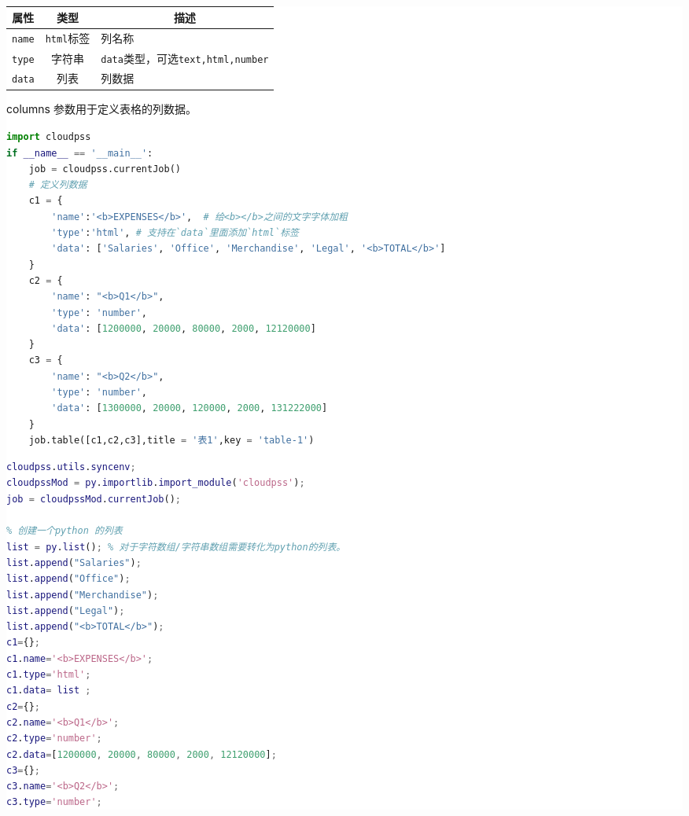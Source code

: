 |属性|类型|描述|
|:--:|:--:|--|
|`name`|`html`标签|列名称|
|`type`|字符串|`data`类型，可选`text,html,number`|
|`data`|列表|列数据|

<Tabs>

<TabItem value="1" label="columns 参数用法">

columns 参数用于定义表格的列数据。

<Tabs>

<TabItem value="python" label="Python 内核用法示例">

```py showLineNumbers
import cloudpss  
if __name__ == '__main__': 
    job = cloudpss.currentJob() 
    # 定义列数据
    c1 = {
        'name':'<b>EXPENSES</b>',  # 给<b></b>之间的文字字体加粗
        'type':'html', # 支持在`data`里面添加`html`标签
        'data': ['Salaries', 'Office', 'Merchandise', 'Legal', '<b>TOTAL</b>']
    }
    c2 = {
        'name': "<b>Q1</b>",
        'type': 'number',
        'data': [1200000, 20000, 80000, 2000, 12120000]
    }
    c3 = {
        'name': "<b>Q2</b>",
        'type': 'number',
        'data': [1300000, 20000, 120000, 2000, 131222000]
    }   
    job.table([c1,c2,c3],title = '表1',key = 'table-1')

```
</TabItem>

<TabItem value="matlab" label="Matlab 内核用法示例">

```matlab showLineNumbers
cloudpss.utils.syncenv; 
cloudpssMod = py.importlib.import_module('cloudpss');
job = cloudpssMod.currentJob(); 

% 创建一个python 的列表
list = py.list(); % 对于字符数组/字符串数组需要转化为python的列表。
list.append("Salaries");
list.append("Office");
list.append("Merchandise");
list.append("Legal");
list.append("<b>TOTAL</b>");
c1={};
c1.name='<b>EXPENSES</b>';
c1.type='html';
c1.data= list ;
c2={};
c2.name='<b>Q1</b>';
c2.type='number';
c2.data=[1200000, 20000, 80000, 2000, 12120000];
c3={};
c3.name='<b>Q2</b>';
c3.type='number';
```